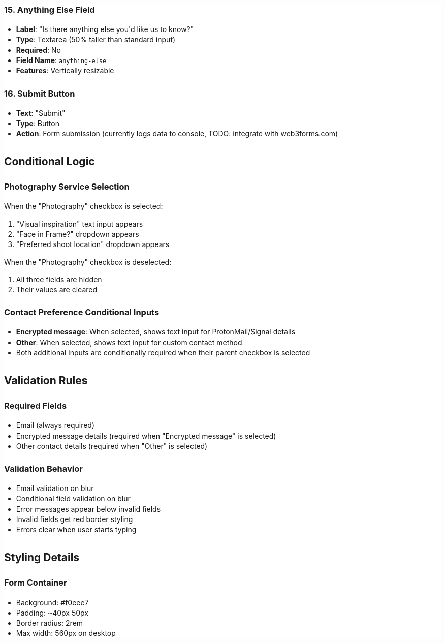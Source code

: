 ### 15. Anything Else Field
- **Label**: "Is there anything else you'd like us to know?"
- **Type**: Textarea (50% taller than standard input)
- **Required**: No
- **Field Name**: `anything-else`
- **Features**: Vertically resizable

### 16. Submit Button
- **Text**: "Submit"
- **Type**: Button
- **Action**: Form submission (currently logs data to console, TODO: integrate with web3forms.com)

## Conditional Logic

### Photography Service Selection
When the "Photography" checkbox is selected:
1. "Visual inspiration" text input appears
2. "Face in Frame?" dropdown appears
3. "Preferred shoot location" dropdown appears

When the "Photography" checkbox is deselected:
1. All three fields are hidden
2. Their values are cleared

### Contact Preference Conditional Inputs
- **Encrypted message**: When selected, shows text input for ProtonMail/Signal details
- **Other**: When selected, shows text input for custom contact method
- Both additional inputs are conditionally required when their parent checkbox is selected

## Validation Rules

### Required Fields
- Email (always required)
- Encrypted message details (required when "Encrypted message" is selected)
- Other contact details (required when "Other" is selected)

### Validation Behavior
- Email validation on blur
- Conditional field validation on blur
- Error messages appear below invalid fields
- Invalid fields get red border styling
- Errors clear when user starts typing

## Styling Details

### Form Container
- Background: #f0eee7
- Padding: ~40px 50px
- Border radius: 2rem
- Max width: 560px on desktop
